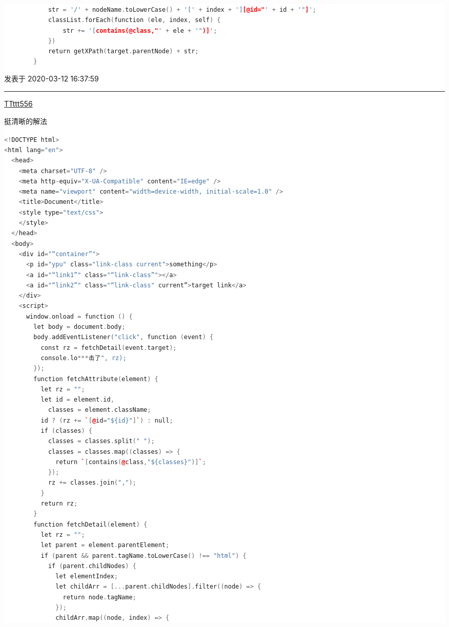 ```cpp
            str = '/' + nodeName.toLowerCase() + '[' + index + '][@id="' + id + '"]';
            classList.forEach(function (ele, index, self) {
                str += '[contains(@class,"' + ele + '")]';
            })
            return getXPath(target.parentNode) + str;
        }

```

 发表于 2020-03-12 16:37:59

* * *

[TTttt556](https://www.nowcoder.com/profile/637727077)

挺清晰的解法

```cpp
<!DOCTYPE html>
<html lang="en">
  <head>
    <meta charset="UTF-8" />
    <meta http-equiv="X-UA-Compatible" content="IE=edge" />
    <meta name="viewport" content="width=device-width, initial-scale=1.0" />
    <title>Document</title>
    <style type="text/css">
    </style>
  </head>
  <body>
    <div id="“container”">
      <p id="ypu" class="link-class current">something</p>
      <a id="“link1”" class="“link-class”"></a>
      <a id="“link2”" class="“link-class" current”>target link</a>
    </div>
    <script>
      window.onload = function () {
        let body = document.body;
        body.addEventListener("click", function (event) {
          const rz = fetchDetail(event.target);
          console.lo***击了", rz);
        });
        function fetchAttribute(element) {
          let rz = "";
          let id = element.id,
            classes = element.className;
          id ? (rz += `[@id="${id}"]`) : null;
          if (classes) {
            classes = classes.split(" ");
            classes = classes.map((classes) => {
              return `[contains(@class,"${classes}")]`;
            });
            rz += classes.join(",");
          }
          return rz;
        }
        function fetchDetail(element) {
          let rz = "";
          let parent = element.parentElement;
          if (parent && parent.tagName.toLowerCase() !== "html") {
            if (parent.childNodes) {
              let elementIndex;
              let childArr = [...parent.childNodes].filter((node) => {
                return node.tagName;
              });
              childArr.map((node, index) => {
```
